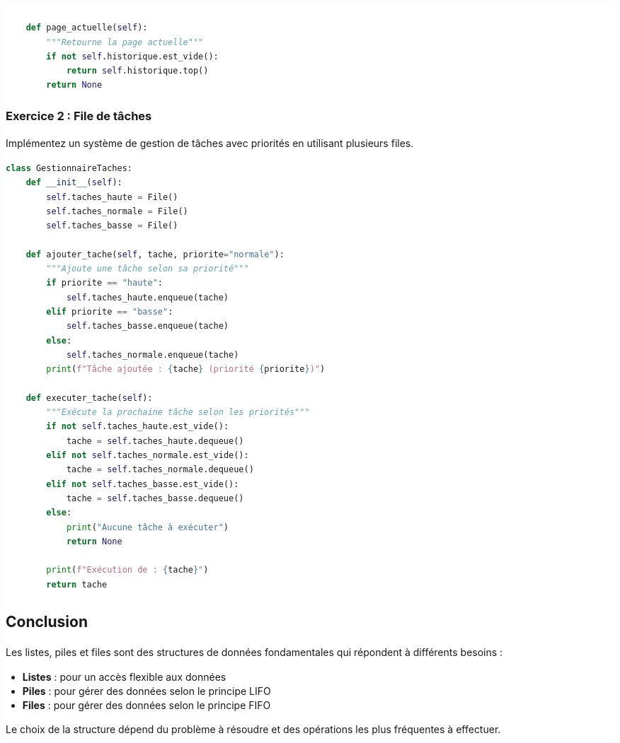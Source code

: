 ```python
    
    def page_actuelle(self):
        """Retourne la page actuelle"""
        if not self.historique.est_vide():
            return self.historique.top()
        return None
```

### Exercice 2 : File de tâches

Implémentez un système de gestion de tâches avec priorités en utilisant plusieurs files.

```python
class GestionnaireTaches:
    def __init__(self):
        self.taches_haute = File()
        self.taches_normale = File()
        self.taches_basse = File()
    
    def ajouter_tache(self, tache, priorite="normale"):
        """Ajoute une tâche selon sa priorité"""
        if priorite == "haute":
            self.taches_haute.enqueue(tache)
        elif priorite == "basse":
            self.taches_basse.enqueue(tache)
        else:
            self.taches_normale.enqueue(tache)
        print(f"Tâche ajoutée : {tache} (priorité {priorite})")
    
    def executer_tache(self):
        """Exécute la prochaine tâche selon les priorités"""
        if not self.taches_haute.est_vide():
            tache = self.taches_haute.dequeue()
        elif not self.taches_normale.est_vide():
            tache = self.taches_normale.dequeue()
        elif not self.taches_basse.est_vide():
            tache = self.taches_basse.dequeue()
        else:
            print("Aucune tâche à exécuter")
            return None
        
        print(f"Exécution de : {tache}")
        return tache
```

## Conclusion

Les listes, piles et files sont des structures de données fondamentales qui répondent à différents besoins :

- **Listes** : pour un accès flexible aux données
- **Piles** : pour gérer des données selon le principe LIFO
- **Files** : pour gérer des données selon le principe FIFO

Le choix de la structure dépend du problème à résoudre et des opérations les plus fréquentes à effectuer.